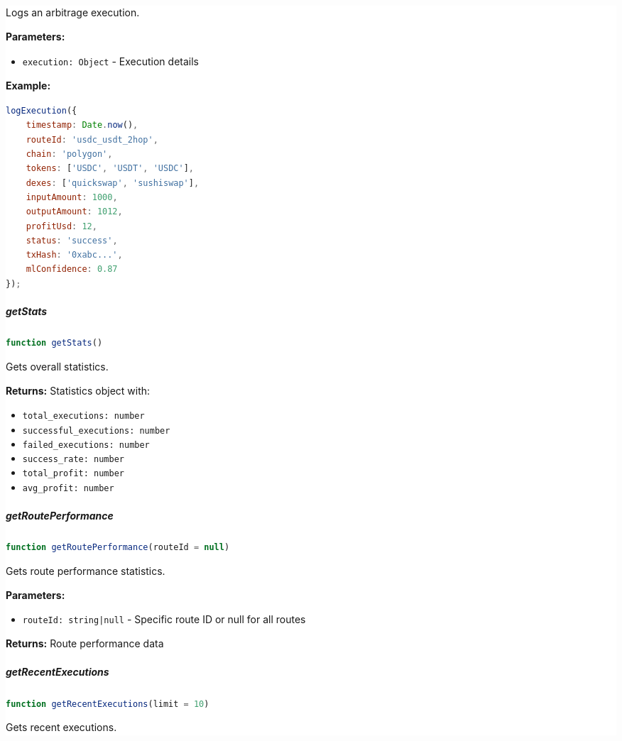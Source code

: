 Logs an arbitrage execution.

**Parameters:**
- `execution: Object` - Execution details

**Example:**
```javascript
logExecution({
    timestamp: Date.now(),
    routeId: 'usdc_usdt_2hop',
    chain: 'polygon',
    tokens: ['USDC', 'USDT', 'USDC'],
    dexes: ['quickswap', 'sushiswap'],
    inputAmount: 1000,
    outputAmount: 1012,
    profitUsd: 12,
    status: 'success',
    txHash: '0xabc...',
    mlConfidence: 0.87
});
```

##### getStats

```javascript
function getStats()
```

Gets overall statistics.

**Returns:** Statistics object with:
- `total_executions: number`
- `successful_executions: number`
- `failed_executions: number`
- `success_rate: number`
- `total_profit: number`
- `avg_profit: number`

##### getRoutePerformance

```javascript
function getRoutePerformance(routeId = null)
```

Gets route performance statistics.

**Parameters:**
- `routeId: string|null` - Specific route ID or null for all routes

**Returns:** Route performance data

##### getRecentExecutions

```javascript
function getRecentExecutions(limit = 10)
```

Gets recent executions.
